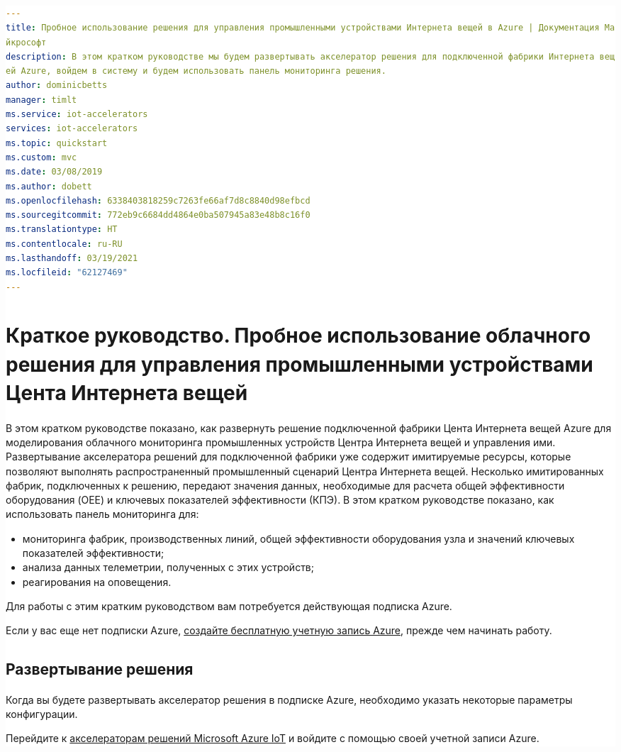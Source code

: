 ```yaml
---
title: Пробное использование решения для управления промышленными устройствами Интернета вещей в Azure | Документация Майкрософт
description: В этом кратком руководстве мы будем развертывать акселератор решения для подключенной фабрики Интернета вещей Azure, войдем в систему и будем использовать панель мониторинга решения.
author: dominicbetts
manager: timlt
ms.service: iot-accelerators
services: iot-accelerators
ms.topic: quickstart
ms.custom: mvc
ms.date: 03/08/2019
ms.author: dobett
ms.openlocfilehash: 6338403818259c7263fe66af7d8c8840d98efbcd
ms.sourcegitcommit: 772eb9c6684dd4864e0ba507945a83e48b8c16f0
ms.translationtype: HT
ms.contentlocale: ru-RU
ms.lasthandoff: 03/19/2021
ms.locfileid: "62127469"
---
```

# <a name="quickstart-try-a-cloud-based-solution-to-manage-my-industrial-iot-devices"></a>Краткое руководство. Пробное использование облачного решения для управления промышленными устройствами Цента Интернета вещей

В этом кратком руководстве показано, как развернуть решение подключенной фабрики Цента Интернета вещей Azure для моделирования облачного мониторинга промышленных устройств Центра Интернета вещей и управления ими. Развертывание акселератора решений для подключенной фабрики уже содержит имитируемые ресурсы, которые позволяют выполнять распространенный промышленный сценарий Центра Интернета вещей. Несколько имитированных фабрик, подключенных к решению, передают значения данных, необходимые для расчета общей эффективности оборудования (OEE) и ключевых показателей эффективности (КПЭ). В этом кратком руководстве показано, как использовать панель мониторинга для:

* мониторинга фабрик, производственных линий, общей эффективности оборудования узла и значений ключевых показателей эффективности;
* анализа данных телеметрии, полученных с этих устройств;
* реагирования на оповещения.

Для работы с этим кратким руководством вам потребуется действующая подписка Azure.

Если у вас еще нет подписки Azure, [создайте бесплатную учетную запись Azure](https://azure.microsoft.com/free/?WT.mc_id=A261C142F), прежде чем начинать работу.

## <a name="deploy-the-solution"></a>Развертывание решения

Когда вы будете развертывать акселератор решения в подписке Azure, необходимо указать некоторые параметры конфигурации.

Перейдите к [акселераторам решений Microsoft Azure IoT](https://www.azureiotsolutions.com) и войдите с помощью своей учетной записи Azure.
